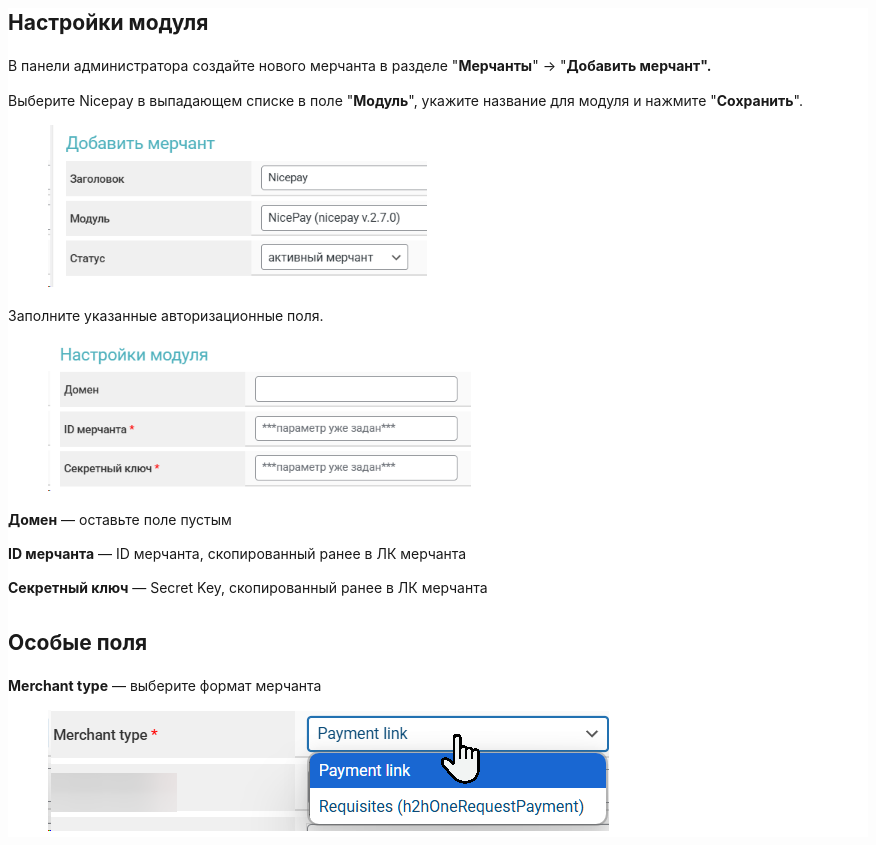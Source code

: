 ## Настройки модуля

В панели администратора создайте нового мерчанта в разделе "**Мерчанты**" -> "**Добавить мерчант".**

Выберите Nicepay в выпадающем списке в поле "**Модуль**", укажите название для модуля и нажмите "**Сохранить**".

<figure><img src="../../../.gitbook/assets/image (35).png" alt="" width="379"><figcaption></figcaption></figure>

Заполните указанные авторизационные поля.

<figure><img src="../../../.gitbook/assets/image (34).png" alt="" width="423"><figcaption></figcaption></figure>

**Домен** — оставьте поле пустым

**ID мерчанта** — ID мерчанта, скопированный ранее в ЛК мерчанта

**Секретный ключ** — Secret Key, скопированный ранее в ЛК мерчанта

## Особые поля

**Merchant type** — выберите формат мерчанта

<figure><img src="../../../.gitbook/assets/image (2131).png" alt=""><figcaption></figcaption></figure>
